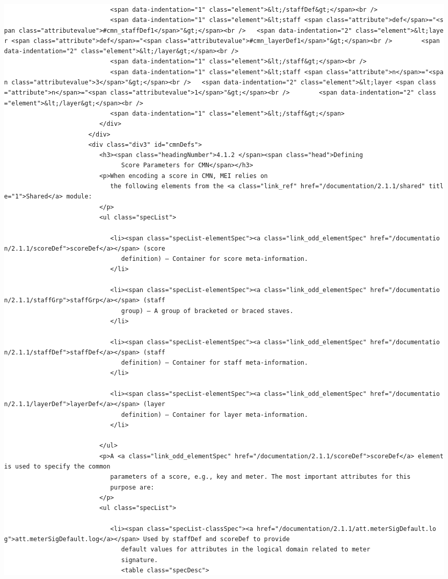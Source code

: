                                  <span data-indentation="1" class="element">&lt;/staffDef&gt;</span><br />
                                 <span data-indentation="1" class="element">&lt;staff <span class="attribute">def</span>="<span class="attributevalue">#cmn_staffDef1</span>"&gt;</span><br />   <span data-indentation="2" class="element">&lt;layer <span class="attribute">def</span>="<span class="attributevalue">#cmn_layerDef1</span>"&gt;</span><br />        <span data-indentation="2" class="element">&lt;/layer&gt;</span><br />
                                 <span data-indentation="1" class="element">&lt;/staff&gt;</span><br />
                                 <span data-indentation="1" class="element">&lt;staff <span class="attribute">n</span>="<span class="attributevalue">3</span>"&gt;</span><br />   <span data-indentation="2" class="element">&lt;layer <span class="attribute">n</span>="<span class="attributevalue">1</span>"&gt;</span><br />        <span data-indentation="2" class="element">&lt;/layer&gt;</span><br />
                                 <span data-indentation="1" class="element">&lt;/staff&gt;</span>       
                              </div>
                           </div>
                           <div class="div3" id="cmnDefs">
                              <h3><span class="headingNumber">4.1.2 </span><span class="head">Defining
                                    Score Parameters for CMN</span></h3>
                              <p>When encoding a score in CMN, MEI relies on
                                 the following elements from the <a class="link_ref" href="/documentation/2.1.1/shared" title="1">Shared</a> module:
                              </p>
                              <ul class="specList">
                                 
                                 <li><span class="specList-elementSpec"><a class="link_odd_elementSpec" href="/documentation/2.1.1/scoreDef">scoreDef</a></span> (score
                                    definition) – Container for score meta-information.
                                 </li>
                                 
                                 <li><span class="specList-elementSpec"><a class="link_odd_elementSpec" href="/documentation/2.1.1/staffGrp">staffGrp</a></span> (staff
                                    group) – A group of bracketed or braced staves.
                                 </li>
                                 
                                 <li><span class="specList-elementSpec"><a class="link_odd_elementSpec" href="/documentation/2.1.1/staffDef">staffDef</a></span> (staff
                                    definition) – Container for staff meta-information.
                                 </li>
                                 
                                 <li><span class="specList-elementSpec"><a class="link_odd_elementSpec" href="/documentation/2.1.1/layerDef">layerDef</a></span> (layer
                                    definition) – Container for layer meta-information.
                                 </li>
                                 
                              </ul>
                              <p>A <a class="link_odd_elementSpec" href="/documentation/2.1.1/scoreDef">scoreDef</a> element is used to specify the common
                                 parameters of a score, e.g., key and meter. The most important attributes for this
                                 purpose are:
                              </p>
                              <ul class="specList">
                                 
                                 <li><span class="specList-classSpec"><a href="/documentation/2.1.1/att.meterSigDefault.log">att.meterSigDefault.log</a></span> Used by staffDef and scoreDef to provide
                                    default values for attributes in the logical domain related to meter
                                    signature.
                                    <table class="specDesc">
                                       